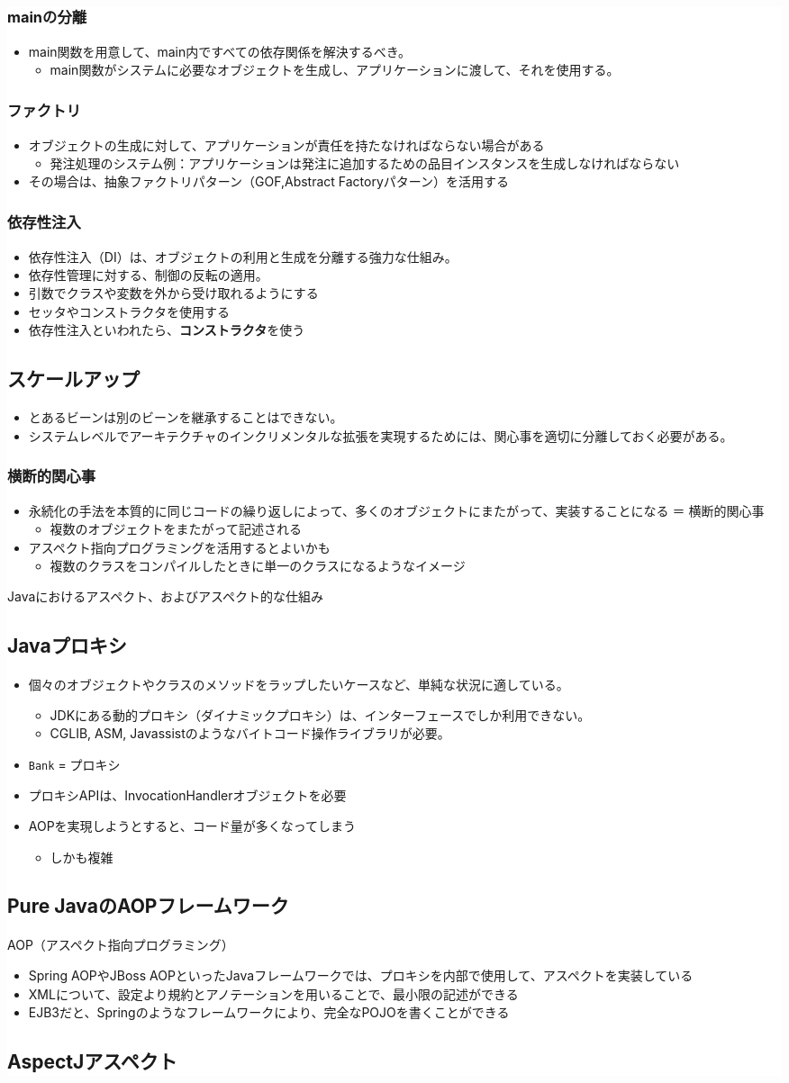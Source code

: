 ### mainの分離

- main関数を用意して、main内ですべての依存関係を解決するべき。
    - main関数がシステムに必要なオブジェクトを生成し、アプリケーションに渡して、それを使用する。

### ファクトリ

- オブジェクトの生成に対して、アプリケーションが責任を持たなければならない場合がある
    - 発注処理のシステム例：アプリケーションは発注に追加するための品目インスタンスを生成しなければならない
- その場合は、抽象ファクトリパターン（GOF,Abstract Factoryパターン）を活用する

### 依存性注入

- 依存性注入（DI）は、オブジェクトの利用と生成を分離する強力な仕組み。
- 依存性管理に対する、制御の反転の適用。
- 引数でクラスや変数を外から受け取れるようにする
- セッタやコンストラクタを使用する
- 依存性注入といわれたら、**コンストラクタ**を使う

## スケールアップ

- とあるビーンは別のビーンを継承することはできない。
- システムレベルでアーキテクチャのインクリメンタルな拡張を実現するためには、関心事を適切に分離しておく必要がある。

### 横断的関心事

- 永続化の手法を本質的に同じコードの繰り返しによって、多くのオブジェクトにまたがって、実装することになる ＝ 横断的関心事
    - 複数のオブジェクトをまたがって記述される
- アスペクト指向プログラミングを活用するとよいかも
    - 複数のクラスをコンパイルしたときに単一のクラスになるようなイメージ

Javaにおけるアスペクト、およびアスペクト的な仕組み

## Javaプロキシ

- 個々のオブジェクトやクラスのメソッドをラップしたいケースなど、単純な状況に適している。
    - JDKにある動的プロキシ（ダイナミックプロキシ）は、インターフェースでしか利用できない。
    - CGLIB, ASM, Javassistのようなバイトコード操作ライブラリが必要。


- ```Bank``` = プロキシ
- プロキシAPIは、InvocationHandlerオブジェクトを必要
- AOPを実現しようとすると、コード量が多くなってしまう
    - しかも複雑

## Pure JavaのAOPフレームワーク

AOP（アスペクト指向プログラミング）
- Spring AOPやJBoss AOPといったJavaフレームワークでは、プロキシを内部で使用して、アスペクトを実装している
- XMLについて、設定より規約とアノテーションを用いることで、最小限の記述ができる
- EJB3だと、Springのようなフレームワークにより、完全なPOJOを書くことができる

## AspectJアスペクト
